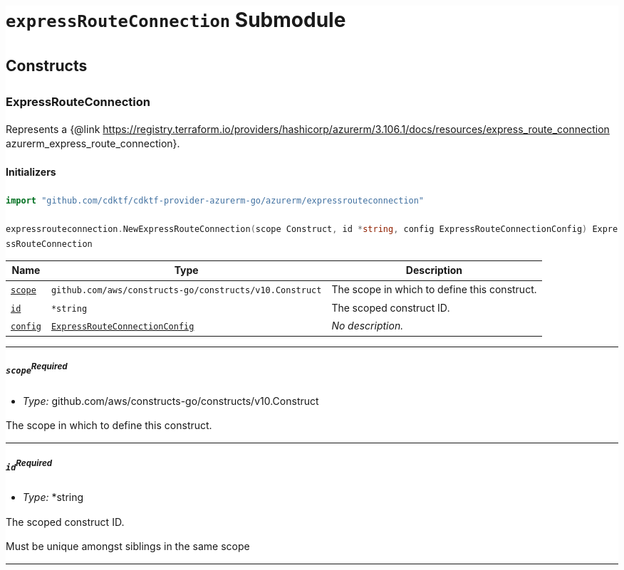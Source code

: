 # `expressRouteConnection` Submodule <a name="`expressRouteConnection` Submodule" id="@cdktf/provider-azurerm.expressRouteConnection"></a>

## Constructs <a name="Constructs" id="Constructs"></a>

### ExpressRouteConnection <a name="ExpressRouteConnection" id="@cdktf/provider-azurerm.expressRouteConnection.ExpressRouteConnection"></a>

Represents a {@link https://registry.terraform.io/providers/hashicorp/azurerm/3.106.1/docs/resources/express_route_connection azurerm_express_route_connection}.

#### Initializers <a name="Initializers" id="@cdktf/provider-azurerm.expressRouteConnection.ExpressRouteConnection.Initializer"></a>

```go
import "github.com/cdktf/cdktf-provider-azurerm-go/azurerm/expressrouteconnection"

expressrouteconnection.NewExpressRouteConnection(scope Construct, id *string, config ExpressRouteConnectionConfig) ExpressRouteConnection
```

| **Name** | **Type** | **Description** |
| --- | --- | --- |
| <code><a href="#@cdktf/provider-azurerm.expressRouteConnection.ExpressRouteConnection.Initializer.parameter.scope">scope</a></code> | <code>github.com/aws/constructs-go/constructs/v10.Construct</code> | The scope in which to define this construct. |
| <code><a href="#@cdktf/provider-azurerm.expressRouteConnection.ExpressRouteConnection.Initializer.parameter.id">id</a></code> | <code>*string</code> | The scoped construct ID. |
| <code><a href="#@cdktf/provider-azurerm.expressRouteConnection.ExpressRouteConnection.Initializer.parameter.config">config</a></code> | <code><a href="#@cdktf/provider-azurerm.expressRouteConnection.ExpressRouteConnectionConfig">ExpressRouteConnectionConfig</a></code> | *No description.* |

---

##### `scope`<sup>Required</sup> <a name="scope" id="@cdktf/provider-azurerm.expressRouteConnection.ExpressRouteConnection.Initializer.parameter.scope"></a>

- *Type:* github.com/aws/constructs-go/constructs/v10.Construct

The scope in which to define this construct.

---

##### `id`<sup>Required</sup> <a name="id" id="@cdktf/provider-azurerm.expressRouteConnection.ExpressRouteConnection.Initializer.parameter.id"></a>

- *Type:* *string

The scoped construct ID.

Must be unique amongst siblings in the same scope

---